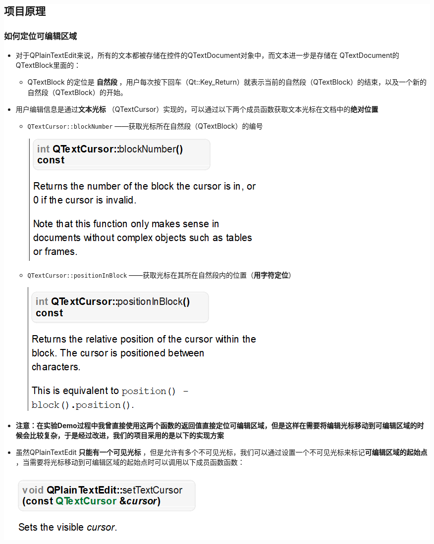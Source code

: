 

## 项目原理

### 如何定位可编辑区域



- 对于QPlainTextEdit来说，所有的文本都被存储在控件的QTextDocument对象中，而文本进一步是存储在 QTextDocument的QTextBlock里面的：

  - QTextBlock 的定位是 **自然段** ，用户每次按下回车（Qt::Key_Return）就表示当前的自然段（QTextBlock）的结束，以及一个新的自然段（QTextBlock）的开始。

- 用户编辑信息是通过**文本光标** （QTextCursor）实现的，可以通过以下两个成员函数获取文本光标在文档中的**绝对位置** 

  - `QTextCursor::blockNumber` ——获取光标所在自然段（QTextBlock）的编号

    ![image-20230426163421947](images/QTextCursor_blockNumber.png) 

    

  - `QTextCursor::positionInBlock` ——获取光标在其所在自然段内的位置（**用字符定位**）

    ![image-20230426164235955](images/QTextCursor_positionInBlock.png) 

- **注意：在实验Demo过程中我曾直接使用这两个函数的返回值直接定位可编辑区域，但是这样在需要将编辑光标移动到可编辑区域的时候会比较复杂，于是经过改进，我们的项目采用的是以下的实现方案** 

- 虽然QPlainTextEdit **只能有一个可见光标** ，但是允许有多个不可见光标，我们可以通过设置一个不可见光标来标记**可编辑区域的起始点** ，当需要将光标移动到可编辑区域的起始点时可以调用以下成员函数函数：

  ![image-20230426170104573](images/QPlainTextEdit_setTextCurSor.png) 
